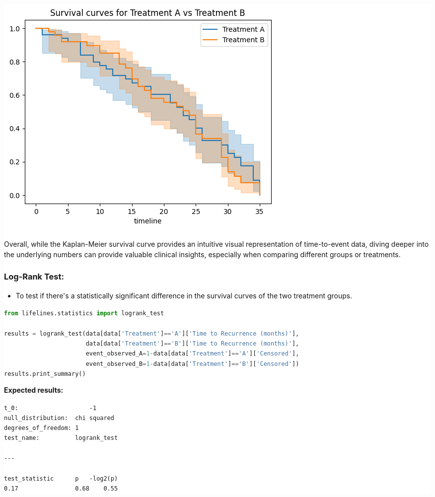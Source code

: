 ![Example Kaplan by Group](../../static/img/ch5/example_kaplan_bygroup.png)

Overall, while the Kaplan-Meier survival curve provides an intuitive visual representation of time-to-event data, diving deeper into the underlying numbers can provide valuable clinical insights, especially when comparing different groups or treatments.



### Log-Rank Test:
   - To test if there's a statistically significant difference in the survival curves of the two treatment groups.
   
```python
from lifelines.statistics import logrank_test

results = logrank_test(data[data['Treatment']=='A']['Time to Recurrence (months)'], 
                       data[data['Treatment']=='B']['Time to Recurrence (months)'], 
                       event_observed_A=1-data[data['Treatment']=='A']['Censored'], 
                       event_observed_B=1-data[data['Treatment']=='B']['Censored'])
results.print_summary()
```

**Expected results:**

```text
t_0:	                -1
null_distribution:	chi squared
degrees_of_freedom:	1
test_name:	        logrank_test

---

test_statistic	    p	-log2(p)
0.17	            0.68	0.55
```
